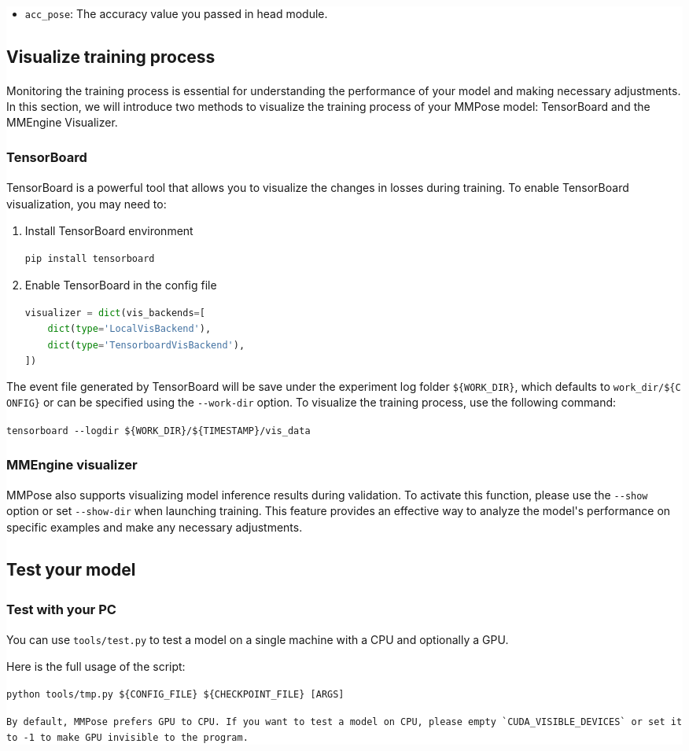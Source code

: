 - `acc_pose`: The accuracy value you passed in head module.

## Visualize training process

Monitoring the training process is essential for understanding the performance of your model and making necessary adjustments. In this section, we will introduce two methods to visualize the training process of your MMPose model: TensorBoard and the MMEngine Visualizer.

### TensorBoard

TensorBoard is a powerful tool that allows you to visualize the changes in losses during training. To enable TensorBoard visualization, you may need to:

1. Install TensorBoard environment

   ```shell
   pip install tensorboard
   ```

2. Enable TensorBoard in the config file

   ```python
   visualizer = dict(vis_backends=[
       dict(type='LocalVisBackend'),
       dict(type='TensorboardVisBackend'),
   ])
   ```

The event file generated by TensorBoard will be save under the experiment log folder `${WORK_DIR}`, which defaults to `work_dir/${CONFIG}` or can be specified using the `--work-dir` option. To visualize the training process, use the following command:

```shell
tensorboard --logdir ${WORK_DIR}/${TIMESTAMP}/vis_data
```

### MMEngine visualizer

MMPose also supports visualizing model inference results during validation. To activate this function, please use the `--show` option or set `--show-dir` when launching training. This feature provides an effective way to analyze the model's performance on specific examples and make any necessary adjustments.

## Test your model

### Test with your PC

You can use `tools/test.py` to test a model on a single machine with a CPU and optionally a GPU.

Here is the full usage of the script:

```shell
python tools/tmp.py ${CONFIG_FILE} ${CHECKPOINT_FILE} [ARGS]
```

```{note}
By default, MMPose prefers GPU to CPU. If you want to test a model on CPU, please empty `CUDA_VISIBLE_DEVICES` or set it to -1 to make GPU invisible to the program.
```
